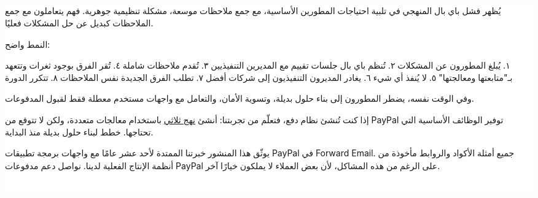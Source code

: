 يُظهر فشل باي بال المنهجي في تلبية احتياجات المطورين الأساسية، مع جمع ملاحظات موسعة، مشكلة تنظيمية جوهرية. فهم يتعاملون مع جمع الملاحظات كبديل عن حل المشكلات فعليًا.

النمط واضح:

١. يُبلغ المطورون عن المشكلات
٢. تُنظم باي بال جلسات تقييم مع المديرين التنفيذيين
٣. تُقدم ملاحظات شاملة
٤. تُقر الفرق بوجود ثغرات وتتعهد بـ"متابعتها ومعالجتها"
٥. لا يُنفذ أي شيء
٦. يغادر المديرون التنفيذيون إلى شركات أفضل
٧. تطلب الفرق الجديدة نفس الملاحظات
٨. تتكرر الدورة

وفي الوقت نفسه، يضطر المطورون إلى بناء حلول بديلة، وتسوية الأمان، والتعامل مع واجهات مستخدم معطلة فقط لقبول المدفوعات.

إذا كنت تُنشئ نظام دفع، فتعلّم من تجربتنا: أنشئ [نهج ثلاثي](https://forwardemail.net/en/blog/docs/building-reliable-payment-system-stripe-paypal) باستخدام معالجات متعددة، ولكن لا تتوقع من PayPal توفير الوظائف الأساسية التي تحتاجها. خطط لبناء حلول بديلة منذ البداية.

يوثّق هذا المنشور خبرتنا الممتدة لأحد عشر عامًا مع واجهات برمجة تطبيقات PayPal في Forward Email. جميع أمثلة الأكواد والروابط مأخوذة من أنظمة الإنتاج الفعلية لدينا. نواصل دعم مدفوعات PayPal على الرغم من هذه المشاكل، لأن بعض العملاء لا يملكون خيارًا آخر.

<img loading="lazy" src="/img/articles/paypal-api-issues.webp" alt="" class="rounded-lg" />